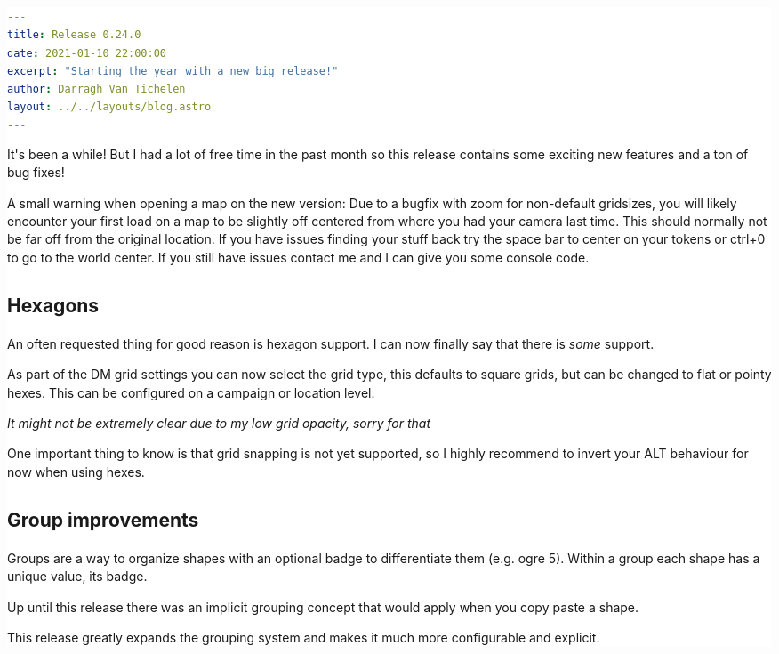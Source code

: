 ```yaml
---
title: Release 0.24.0
date: 2021-01-10 22:00:00
excerpt: "Starting the year with a new big release!"
author: Darragh Van Tichelen
layout: ../../layouts/blog.astro
---
```


It's been a while! But I had a lot of free time in the past month so this release contains some exciting new features and a ton of bug fixes!

A small warning when opening a map on the new version:
Due to a bugfix with zoom for non-default gridsizes, you will likely encounter your first load on a map to be slightly off centered
from where you had your camera last time. This should normally not be far off from the original location.
If you have issues finding your stuff back try the space bar to center on your tokens or ctrl+0 to go to the world center.
If you still have issues contact me and I can give you some console code.

## Hexagons

An often requested thing for good reason is hexagon support.
I can now finally say that there is _some_ support.

As part of the DM grid settings you can now select the grid type, this defaults to square grids,
but can be changed to flat or pointy hexes.
This can be configured on a campaign or location level.

<video autoplay loop muted style="max-width: 680px;">
   <source src="/blog/release-0.24/hexagons.webm" type="video/webm">
   <source src="/blog/release-0.24/hexagons.mp4" type="video/mp4">
</video>

_It might not be extremely clear due to my low grid opacity, sorry for that_

One important thing to know is that grid snapping is not yet supported, so I highly recommend to invert your ALT behaviour for now when using hexes.

## Group improvements

Groups are a way to organize shapes with an optional badge to differentiate them (e.g. ogre 5).
Within a group each shape has a unique value, its badge.

Up until this release there was an implicit grouping concept that would apply when you copy paste a shape.

This release greatly expands the grouping system and makes it much more configurable and explicit.
